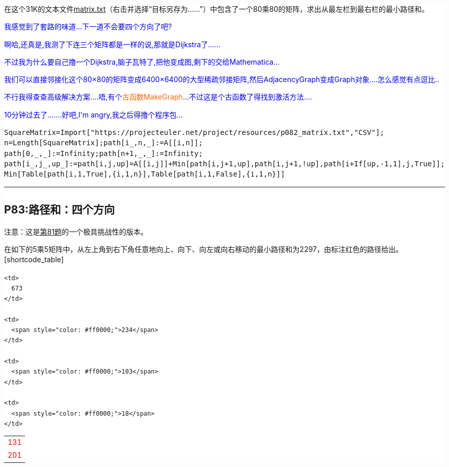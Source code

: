 在这个31K的文本文件<a href="https://projecteuler.net/project/resources/p081_matrix.txt" target="_blank" rel="external">matrix.txt</a>（右击并选择“目标另存为……”）中包含了一个80乘80的矩阵，求出从最左栏到最右栏的最小路径和。

<span style="color: #0000ff;">我感觉到了套路的味道...下一道不会要四个方向了吧?</span>

<span style="color: #0000ff;">啊哈,还真是,我测了下连三个矩阵都是一样的说,那就是Dijkstra了......</span>

<span style="color: #0000ff;">不过我为什么要自己撸一个Dijkstra,脑子瓦特了,把他变成图,剩下的交给Mathematica...</span>

<span style="color: #0000ff;">我们可以直接邻接化这个80×80的矩阵变成6400×6400的大型稀疏邻接矩阵,然后AdjacencyGraph变成Graph对象....怎么感觉有点逗比..</span>

<span style="color: #0000ff;">不行我得查查高级解决方案....唔,有个<span style="color: #ff6600;">古函数MakeGraph</span>...不过这是个古函数了得找到激活方法....</span>

<span style="color: #0000ff;">10分钟过去了.......好吧,I'm angry,我之后得撸个程序包...</span>

<pre class="lang:mathematica decode:true" title="Project Euler 82">SquareMatrix=Import["https://projecteuler.net/project/resources/p082_matrix.txt","CSV"];
n=Length[SquareMatrix];path[i_,n,_]:=A[[i,n]];
path[0,_,_]:=Infinity;path[n+1,_,_]:=Infinity;
path[i_,j_,up_]:=path[i,j,up]=A[[i,j]]+Min[path[i,j+1,up],path[i,j+1,!up],path[i+If[up,-1,1],j,True]];
Min[Table[path[i,1,True],{i,1,n}],Table[path[i,1,False],{i,1,n}]]</pre>

---

## **P83:路径和：四个方向**

注意：这是[第81题][1]的一个极具挑战性的版本。

在如下的5乘5矩阵中，从左上角到右下角任意地向上、向下、向左或向右移动的最小路径和为2297，由标注红色的路径给出。 [shortcode_table] 

<table>
  <tr>
    <td>
      <span style="color: #ff0000;">131</span>
    </td>
    
    <td>
      673
    </td>
    
    <td>
      <span style="color: #ff0000;">234</span>
    </td>
    
    <td>
      <span style="color: #ff0000;">103</span>
    </td>
    
    <td>
      <span style="color: #ff0000;">18</span>
    </td>
  </tr>
  
  <tr>
    <td>
      <span style="color: #ff0000;">201</span>
    </td>
    

 [1]: http://pe-cn.github.io/81